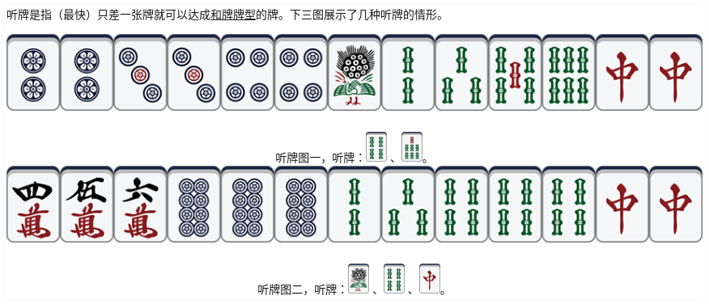 听牌是指（最快）只差一张牌就可以达成<a href="/blogs/creatures/mahjong/%E6%97%A5%E9%BA%BB%E3%81%AE%E5%88%9D%E7%BA%A7%E6%95%99%E7%A8%8B/#%E5%92%8C%E7%89%8C%E7%89%8C%E5%9E%8B" class="custom-link-1">和牌牌型</a>的牌。下三图展示了几种听牌的情形。

<div style="text-align: center;">
  <img src="/assets/images/Creatures/Mahjong/tingpai_1.png" alt="" style="max-width: 100%; height: auto">
  <figcaption style="margin-top: 1.5em;">听牌图一，听牌：<img src="/assets/images/Creatures/Mahjong/4s.png" alt="4s" style="max-width: 3%; height: auto;">
  、<img src="/assets/images/Creatures/Mahjong/7s.png" alt="7s" style="max-width: 3%; height: auto;">。
  </figcaption>
</div>

<div style="text-align: center;">
  <img src="/assets/images/Creatures/Mahjong/tingpai_2.png" alt="" style="max-width: 100%; height: auto">
  <figcaption style="margin-top: 1.5em;">听牌图二，听牌：<img src="/assets/images/Creatures/Mahjong/1s.png" alt="1s" style="max-width: 3%; height: auto;">
  、<img src="/assets/images/Creatures/Mahjong/4s.png" alt="4s" style="max-width: 3%; height: auto;">
  、<img src="/assets/images/Creatures/Mahjong/7z.png" alt="7z" style="max-width: 3%; height: auto;">。
  </figcaption>
</div>

